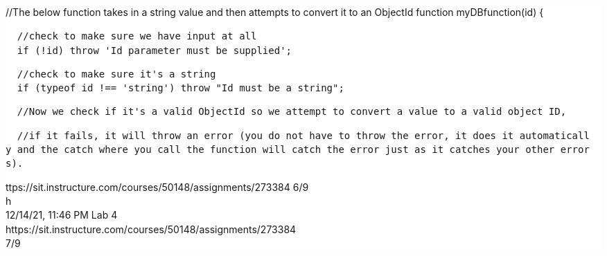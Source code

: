 //The below function takes in a string value and then attempts to convert it to an ObjectId
function myDBfunction(id) {
</pre>
<pre>  //check to make sure we have input at all
  if (!id) throw 'Id parameter must be supplied';
</pre>
<pre>  //check to make sure it's a string
  if (typeof id !== 'string') throw "Id must be a string";
</pre>
<pre>  //Now we check if it's a valid ObjectId so we attempt to convert a value to a valid object ID,
</pre>
<pre>  //if it fails, it will throw an error (you do not have to throw the error, it does it automaticall
y and the catch where you call the function will catch the error just as it catches your other error
s).
</pre>
</div>
</div>
</div>
<div class="section">
<div class="layoutArea">
<div class="column">
ttps://sit.instructure.com/courses/50148/assignments/273384 6/9

</div>
</div>
</div>
</div>
<div class="section">
<div class="layoutArea">
<div class="column">
h

</div>
</div>
</div>
</div>
<div class="page" title="Page 7">
<div class="section">
<div class="section">
<div class="layoutArea">
<div class="column">
12/14/21, 11:46 PM Lab 4

</div>
</div>
<div class="layoutArea">
<div class="column">
https://sit.instructure.com/courses/50148/assignments/273384

</div>
<div class="column">
7/9

